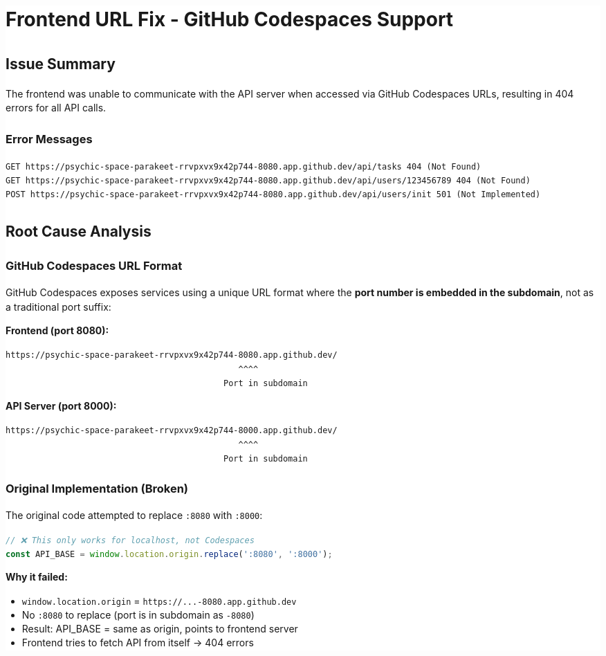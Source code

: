 # Frontend URL Fix - GitHub Codespaces Support

## Issue Summary

The frontend was unable to communicate with the API server when accessed via GitHub Codespaces URLs, resulting in 404 errors for all API calls.

### Error Messages

```
GET https://psychic-space-parakeet-rrvpxvx9x42p744-8080.app.github.dev/api/tasks 404 (Not Found)
GET https://psychic-space-parakeet-rrvpxvx9x42p744-8080.app.github.dev/api/users/123456789 404 (Not Found)
POST https://psychic-space-parakeet-rrvpxvx9x42p744-8080.app.github.dev/api/users/init 501 (Not Implemented)
```

## Root Cause Analysis

### GitHub Codespaces URL Format

GitHub Codespaces exposes services using a unique URL format where the **port number is embedded in the subdomain**, not as a traditional port suffix:

**Frontend (port 8080):**
```
https://psychic-space-parakeet-rrvpxvx9x42p744-8080.app.github.dev/
                                               ^^^^
                                            Port in subdomain
```

**API Server (port 8000):**
```
https://psychic-space-parakeet-rrvpxvx9x42p744-8000.app.github.dev/
                                               ^^^^
                                            Port in subdomain
```

### Original Implementation (Broken)

The original code attempted to replace `:8080` with `:8000`:

```javascript
// ❌ This only works for localhost, not Codespaces
const API_BASE = window.location.origin.replace(':8080', ':8000');
```

**Why it failed:**
- `window.location.origin` = `https://...-8080.app.github.dev`
- No `:8080` to replace (port is in subdomain as `-8080`)
- Result: API_BASE = same as origin, points to frontend server
- Frontend tries to fetch API from itself → 404 errors
